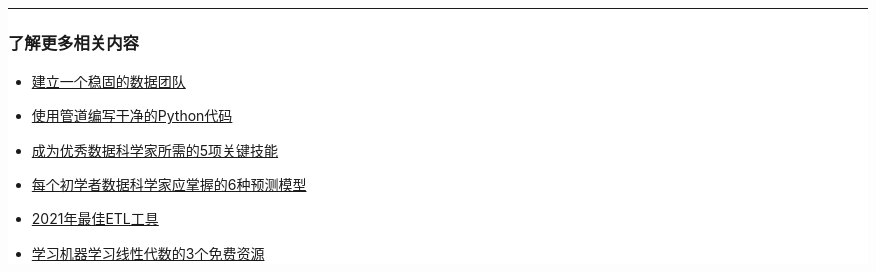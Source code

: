 * * *

### 了解更多相关内容

+   [建立一个稳固的数据团队](https://www.kdnuggets.com/2021/12/build-solid-data-team.html)

+   [使用管道编写干净的Python代码](https://www.kdnuggets.com/2021/12/write-clean-python-code-pipes.html)

+   [成为优秀数据科学家所需的5项关键技能](https://www.kdnuggets.com/2021/12/5-key-skills-needed-become-great-data-scientist.html)

+   [每个初学者数据科学家应掌握的6种预测模型](https://www.kdnuggets.com/2021/12/6-predictive-models-every-beginner-data-scientist-master.html)

+   [2021年最佳ETL工具](https://www.kdnuggets.com/2021/12/mozart-best-etl-tools-2021.html)

+   [学习机器学习线性代数的3个免费资源](https://www.kdnuggets.com/2022/03/top-3-free-resources-learn-linear-algebra-machine-learning.html)
